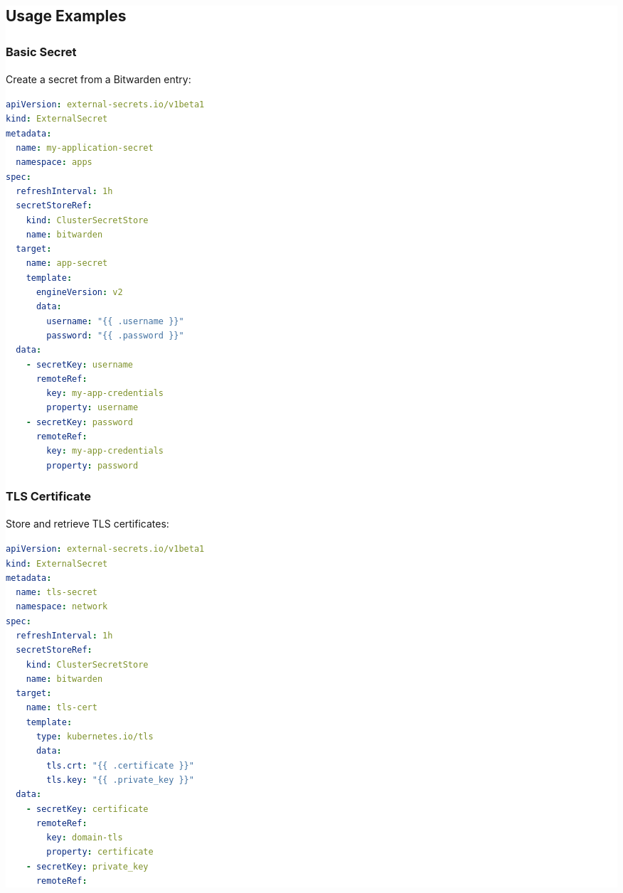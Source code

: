 ## Usage Examples

### Basic Secret

Create a secret from a Bitwarden entry:

```yaml
apiVersion: external-secrets.io/v1beta1
kind: ExternalSecret
metadata:
  name: my-application-secret
  namespace: apps
spec:
  refreshInterval: 1h
  secretStoreRef:
    kind: ClusterSecretStore
    name: bitwarden
  target:
    name: app-secret
    template:
      engineVersion: v2
      data:
        username: "{{ .username }}"
        password: "{{ .password }}"
  data:
    - secretKey: username
      remoteRef:
        key: my-app-credentials
        property: username
    - secretKey: password
      remoteRef:
        key: my-app-credentials
        property: password
```

### TLS Certificate

Store and retrieve TLS certificates:

```yaml
apiVersion: external-secrets.io/v1beta1
kind: ExternalSecret
metadata:
  name: tls-secret
  namespace: network
spec:
  refreshInterval: 1h
  secretStoreRef:
    kind: ClusterSecretStore
    name: bitwarden
  target:
    name: tls-cert
    template:
      type: kubernetes.io/tls
      data:
        tls.crt: "{{ .certificate }}"
        tls.key: "{{ .private_key }}"
  data:
    - secretKey: certificate
      remoteRef:
        key: domain-tls
        property: certificate
    - secretKey: private_key
      remoteRef:
```
